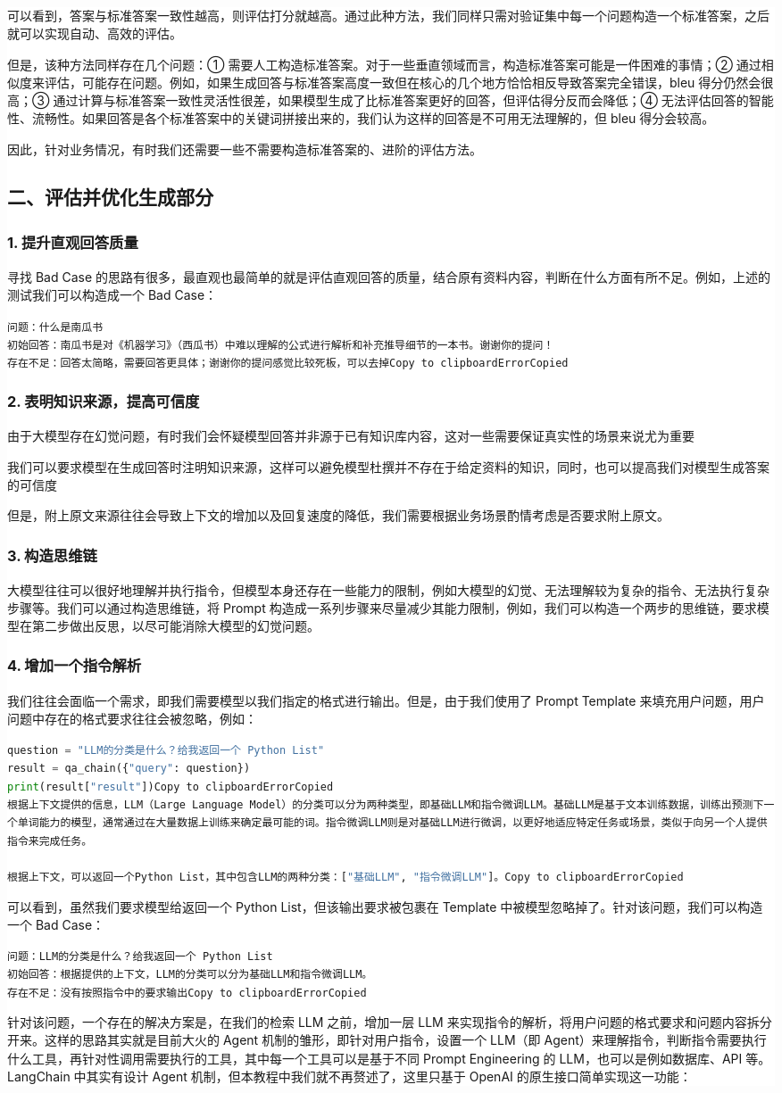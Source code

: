   可以看到，答案与标准答案一致性越高，则评估打分就越高。通过此种方法，我们同样只需对验证集中每一个问题构造一个标准答案，之后就可以实现自动、高效的评估。

  但是，该种方法同样存在几个问题：① 需要人工构造标准答案。对于一些垂直领域而言，构造标准答案可能是一件困难的事情；② 通过相似度来评估，可能存在问题。例如，如果生成回答与标准答案高度一致但在核心的几个地方恰恰相反导致答案完全错误，bleu 得分仍然会很高；③ 通过计算与标准答案一致性灵活性很差，如果模型生成了比标准答案更好的回答，但评估得分反而会降低；④ 无法评估回答的智能性、流畅性。如果回答是各个标准答案中的关键词拼接出来的，我们认为这样的回答是不可用无法理解的，但 bleu 得分会较高。

  因此，针对业务情况，有时我们还需要一些不需要构造标准答案的、进阶的评估方法。

## 二、评估并优化生成部分

### 1. 提升直观回答质量

寻找 Bad Case 的思路有很多，最直观也最简单的就是评估直观回答的质量，结合原有资料内容，判断在什么方面有所不足。例如，上述的测试我们可以构造成一个 Bad Case：

```markup
问题：什么是南瓜书
初始回答：南瓜书是对《机器学习》（西瓜书）中难以理解的公式进行解析和补充推导细节的一本书。谢谢你的提问！
存在不足：回答太简略，需要回答更具体；谢谢你的提问感觉比较死板，可以去掉Copy to clipboardErrorCopied
```

### 2. 表明知识来源，提高可信度

由于大模型存在幻觉问题，有时我们会怀疑模型回答并非源于已有知识库内容，这对一些需要保证真实性的场景来说尤为重要

我们可以要求模型在生成回答时注明知识来源，这样可以避免模型杜撰并不存在于给定资料的知识，同时，也可以提高我们对模型生成答案的可信度

但是，附上原文来源往往会导致上下文的增加以及回复速度的降低，我们需要根据业务场景酌情考虑是否要求附上原文。

### 3. 构造思维链

大模型往往可以很好地理解并执行指令，但模型本身还存在一些能力的限制，例如大模型的幻觉、无法理解较为复杂的指令、无法执行复杂步骤等。我们可以通过构造思维链，将 Prompt 构造成一系列步骤来尽量减少其能力限制，例如，我们可以构造一个两步的思维链，要求模型在第二步做出反思，以尽可能消除大模型的幻觉问题。

### 4. 增加一个指令解析

我们往往会面临一个需求，即我们需要模型以我们指定的格式进行输出。但是，由于我们使用了 Prompt Template 来填充用户问题，用户问题中存在的格式要求往往会被忽略，例如：

```python
question = "LLM的分类是什么？给我返回一个 Python List"
result = qa_chain({"query": question})
print(result["result"])Copy to clipboardErrorCopied
根据上下文提供的信息，LLM（Large Language Model）的分类可以分为两种类型，即基础LLM和指令微调LLM。基础LLM是基于文本训练数据，训练出预测下一个单词能力的模型，通常通过在大量数据上训练来确定最可能的词。指令微调LLM则是对基础LLM进行微调，以更好地适应特定任务或场景，类似于向另一个人提供指令来完成任务。

根据上下文，可以返回一个Python List，其中包含LLM的两种分类：["基础LLM", "指令微调LLM"]。Copy to clipboardErrorCopied
```

可以看到，虽然我们要求模型给返回一个 Python List，但该输出要求被包裹在 Template 中被模型忽略掉了。针对该问题，我们可以构造一个 Bad Case：

```markup
问题：LLM的分类是什么？给我返回一个 Python List
初始回答：根据提供的上下文，LLM的分类可以分为基础LLM和指令微调LLM。
存在不足：没有按照指令中的要求输出Copy to clipboardErrorCopied
```

针对该问题，一个存在的解决方案是，在我们的检索 LLM 之前，增加一层 LLM 来实现指令的解析，将用户问题的格式要求和问题内容拆分开来。这样的思路其实就是目前大火的 Agent 机制的雏形，即针对用户指令，设置一个 LLM（即 Agent）来理解指令，判断指令需要执行什么工具，再针对性调用需要执行的工具，其中每一个工具可以是基于不同 Prompt Engineering 的 LLM，也可以是例如数据库、API 等。LangChain 中其实有设计 Agent 机制，但本教程中我们就不再赘述了，这里只基于 OpenAI 的原生接口简单实现这一功能：
